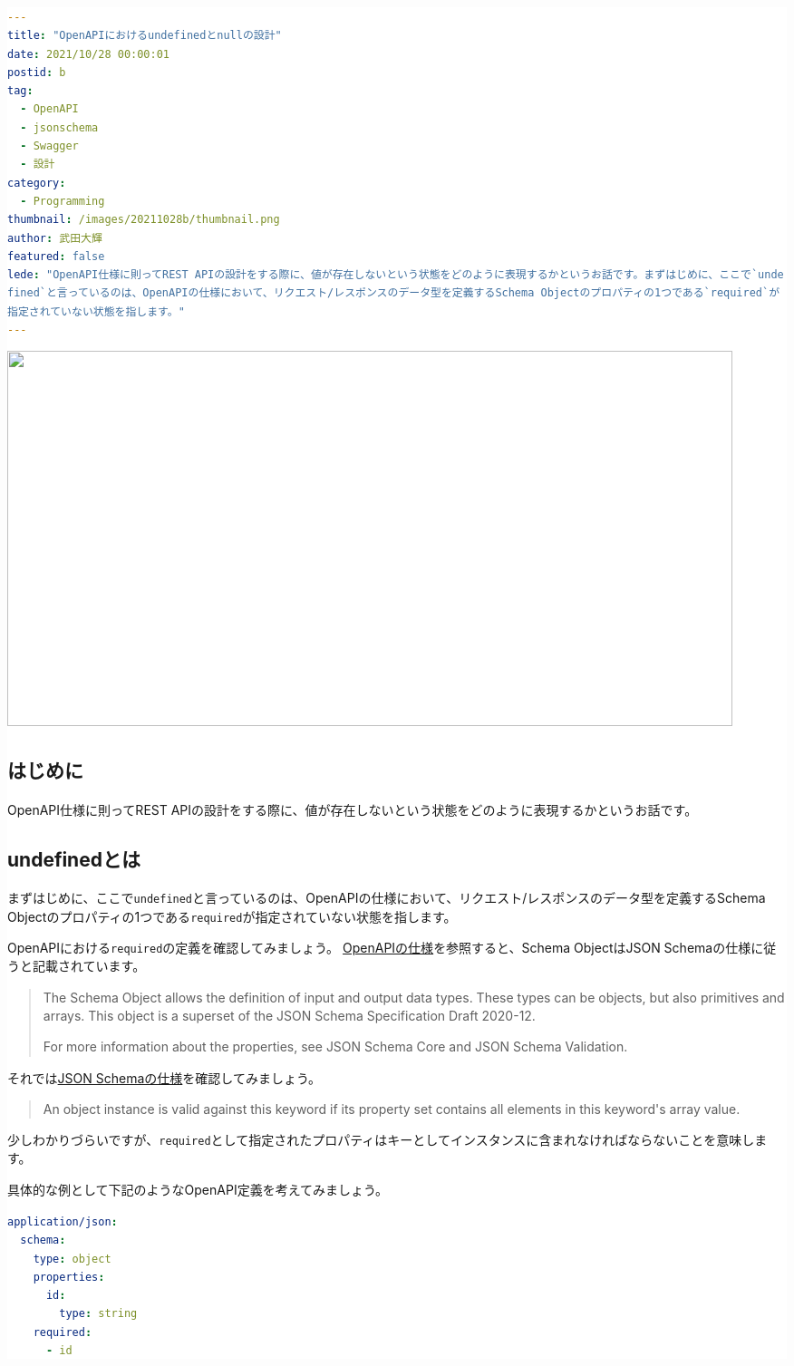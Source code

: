 ```yaml
---
title: "OpenAPIにおけるundefinedとnullの設計"
date: 2021/10/28 00:00:01
postid: b
tag:
  - OpenAPI
  - jsonschema
  - Swagger
  - 設計
category:
  - Programming
thumbnail: /images/20211028b/thumbnail.png
author: 武田大輝
featured: false
lede: "OpenAPI仕様に則ってREST APIの設計をする際に、値が存在しないという状態をどのように表現するかというお話です。まずはじめに、ここで`undefined`と言っているのは、OpenAPIの仕様において、リクエスト/レスポンスのデータ型を定義するSchema Objectのプロパティの1つである`required`が指定されていない状態を指します。"
---
```


<img src="/images/20211028b/top.png" alt="" width="800" height="414">

## はじめに

OpenAPI仕様に則ってREST APIの設計をする際に、値が存在しないという状態をどのように表現するかというお話です。

## undefinedとは

まずはじめに、ここで`undefined`と言っているのは、OpenAPIの仕様において、リクエスト/レスポンスのデータ型を定義するSchema Objectのプロパティの1つである`required`が指定されていない状態を指します。

OpenAPIにおける`required`の定義を確認してみましょう。
[OpenAPIの仕様](https://spec.openapis.org/oas/v3.1.0#schema-object)を参照すると、Schema ObjectはJSON Schemaの仕様に従うと記載されています。

> The Schema Object allows the definition of input and output data types. These types can be objects, but also primitives and arrays. This object is a superset of the JSON Schema Specification Draft 2020-12.
>
> For more information about the properties, see JSON Schema Core and JSON Schema Validation.

それでは[JSON Schemaの仕様](https://datatracker.ietf.org/doc/html/draft-wright-json-schema-validation-00#section-5.15)を確認してみましょう。

>An object instance is valid against this keyword if its property set contains all elements in this keyword's array value.

少しわかりづらいですが、`required`として指定されたプロパティはキーとしてインスタンスに含まれなければならないことを意味します。

具体的な例として下記のようなOpenAPI定義を考えてみましょう。

```yaml
application/json:
  schema:
    type: object
    properties:
      id:
        type: string
    required:
      - id
```
